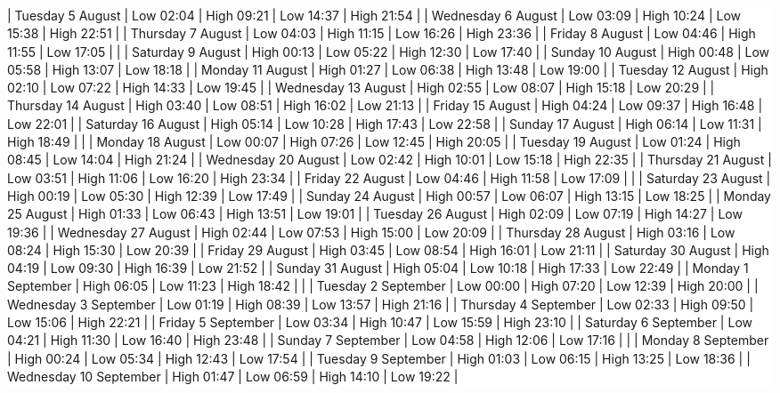 | Tuesday 5 August | Low 02:04 | High 09:21 | Low 14:37 | High 21:54 | 
| Wednesday 6 August | Low 03:09 | High 10:24 | Low 15:38 | High 22:51 | 
| Thursday 7 August | Low 04:03 | High 11:15 | Low 16:26 | High 23:36 | 
| Friday 8 August | Low 04:46 | High 11:55 | Low 17:05 |  | 
| Saturday 9 August | High 00:13 | Low 05:22 | High 12:30 | Low 17:40 | 
| Sunday 10 August | High 00:48 | Low 05:58 | High 13:07 | Low 18:18 | 
| Monday 11 August | High 01:27 | Low 06:38 | High 13:48 | Low 19:00 | 
| Tuesday 12 August | High 02:10 | Low 07:22 | High 14:33 | Low 19:45 | 
| Wednesday 13 August | High 02:55 | Low 08:07 | High 15:18 | Low 20:29 | 
| Thursday 14 August | High 03:40 | Low 08:51 | High 16:02 | Low 21:13 | 
| Friday 15 August | High 04:24 | Low 09:37 | High 16:48 | Low 22:01 | 
| Saturday 16 August | High 05:14 | Low 10:28 | High 17:43 | Low 22:58 | 
| Sunday 17 August | High 06:14 | Low 11:31 | High 18:49 |  | 
| Monday 18 August | Low 00:07 | High 07:26 | Low 12:45 | High 20:05 | 
| Tuesday 19 August | Low 01:24 | High 08:45 | Low 14:04 | High 21:24 | 
| Wednesday 20 August | Low 02:42 | High 10:01 | Low 15:18 | High 22:35 | 
| Thursday 21 August | Low 03:51 | High 11:06 | Low 16:20 | High 23:34 | 
| Friday 22 August | Low 04:46 | High 11:58 | Low 17:09 |  | 
| Saturday 23 August | High 00:19 | Low 05:30 | High 12:39 | Low 17:49 | 
| Sunday 24 August | High 00:57 | Low 06:07 | High 13:15 | Low 18:25 | 
| Monday 25 August | High 01:33 | Low 06:43 | High 13:51 | Low 19:01 | 
| Tuesday 26 August | High 02:09 | Low 07:19 | High 14:27 | Low 19:36 | 
| Wednesday 27 August | High 02:44 | Low 07:53 | High 15:00 | Low 20:09 | 
| Thursday 28 August | High 03:16 | Low 08:24 | High 15:30 | Low 20:39 | 
| Friday 29 August | High 03:45 | Low 08:54 | High 16:01 | Low 21:11 | 
| Saturday 30 August | High 04:19 | Low 09:30 | High 16:39 | Low 21:52 | 
| Sunday 31 August | High 05:04 | Low 10:18 | High 17:33 | Low 22:49 | 
| Monday 1 September | High 06:05 | Low 11:23 | High 18:42 |  | 
| Tuesday 2 September | Low 00:00 | High 07:20 | Low 12:39 | High 20:00 | 
| Wednesday 3 September | Low 01:19 | High 08:39 | Low 13:57 | High 21:16 | 
| Thursday 4 September | Low 02:33 | High 09:50 | Low 15:06 | High 22:21 | 
| Friday 5 September | Low 03:34 | High 10:47 | Low 15:59 | High 23:10 | 
| Saturday 6 September | Low 04:21 | High 11:30 | Low 16:40 | High 23:48 | 
| Sunday 7 September | Low 04:58 | High 12:06 | Low 17:16 |  | 
| Monday 8 September | High 00:24 | Low 05:34 | High 12:43 | Low 17:54 | 
| Tuesday 9 September | High 01:03 | Low 06:15 | High 13:25 | Low 18:36 | 
| Wednesday 10 September | High 01:47 | Low 06:59 | High 14:10 | Low 19:22 | 